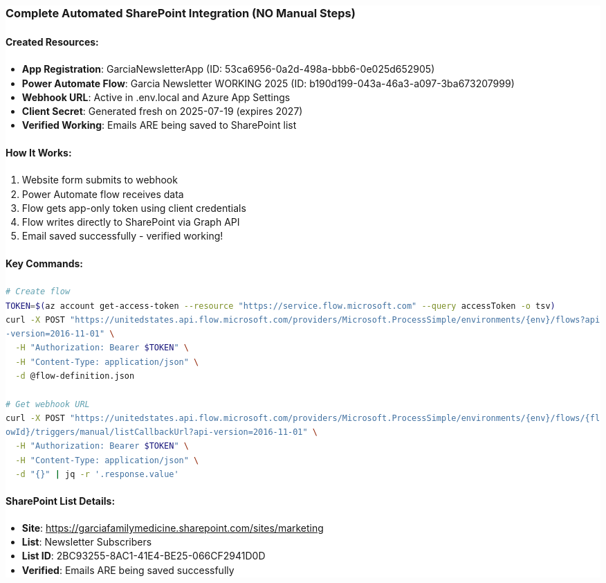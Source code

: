 ### Complete Automated SharePoint Integration (NO Manual Steps)

#### Created Resources:
- **App Registration**: GarciaNewsletterApp (ID: 53ca6956-0a2d-498a-bbb6-0e025d652905)
- **Power Automate Flow**: Garcia Newsletter WORKING 2025 (ID: b190d199-043a-46a3-a097-3ba673207999)
- **Webhook URL**: Active in .env.local and Azure App Settings
- **Client Secret**: Generated fresh on 2025-07-19 (expires 2027)
- **Verified Working**: Emails ARE being saved to SharePoint list

#### How It Works:
1. Website form submits to webhook
2. Power Automate flow receives data
3. Flow gets app-only token using client credentials
4. Flow writes directly to SharePoint via Graph API
5. Email saved successfully - verified working!

#### Key Commands:
```bash
# Create flow
TOKEN=$(az account get-access-token --resource "https://service.flow.microsoft.com" --query accessToken -o tsv)
curl -X POST "https://unitedstates.api.flow.microsoft.com/providers/Microsoft.ProcessSimple/environments/{env}/flows?api-version=2016-11-01" \
  -H "Authorization: Bearer $TOKEN" \
  -H "Content-Type: application/json" \
  -d @flow-definition.json

# Get webhook URL
curl -X POST "https://unitedstates.api.flow.microsoft.com/providers/Microsoft.ProcessSimple/environments/{env}/flows/{flowId}/triggers/manual/listCallbackUrl?api-version=2016-11-01" \
  -H "Authorization: Bearer $TOKEN" \
  -H "Content-Type: application/json" \
  -d "{}" | jq -r '.response.value'
```

#### SharePoint List Details:
- **Site**: https://garciafamilymedicine.sharepoint.com/sites/marketing
- **List**: Newsletter Subscribers
- **List ID**: 2BC93255-8AC1-41E4-BE25-066CF2941D0D
- **Verified**: Emails ARE being saved successfully